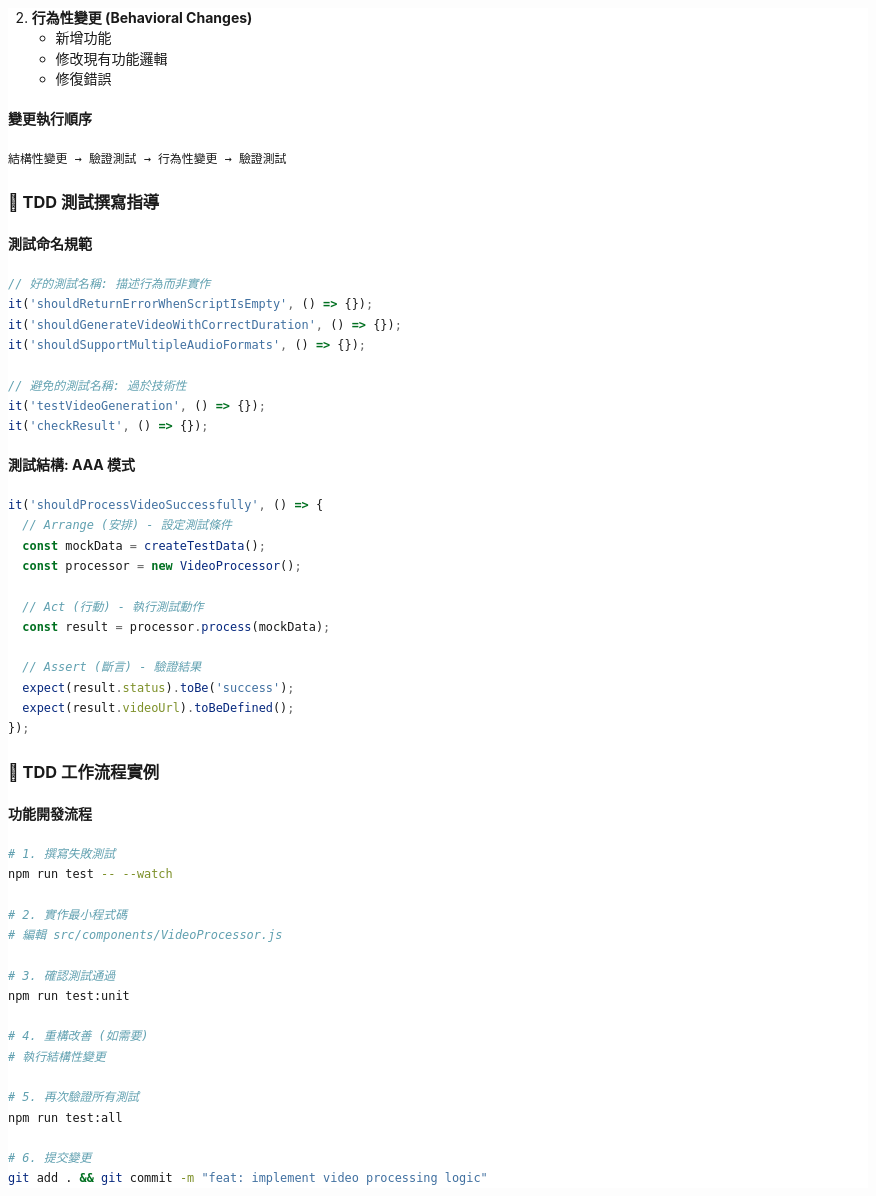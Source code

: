 2. **行為性變更 (Behavioral Changes)**
   - 新增功能
   - 修改現有功能邏輯
   - 修復錯誤

#### 變更執行順序
```
結構性變更 → 驗證測試 → 行為性變更 → 驗證測試
```

### 📝 TDD 測試撰寫指導

#### 測試命名規範
```javascript
// 好的測試名稱: 描述行為而非實作
it('shouldReturnErrorWhenScriptIsEmpty', () => {});
it('shouldGenerateVideoWithCorrectDuration', () => {});
it('shouldSupportMultipleAudioFormats', () => {});

// 避免的測試名稱: 過於技術性
it('testVideoGeneration', () => {});
it('checkResult', () => {});
```

#### 測試結構: AAA 模式
```javascript
it('shouldProcessVideoSuccessfully', () => {
  // Arrange (安排) - 設定測試條件
  const mockData = createTestData();
  const processor = new VideoProcessor();
  
  // Act (行動) - 執行測試動作
  const result = processor.process(mockData);
  
  // Assert (斷言) - 驗證結果
  expect(result.status).toBe('success');
  expect(result.videoUrl).toBeDefined();
});
```

### 🚀 TDD 工作流程實例

#### 功能開發流程
```bash
# 1. 撰寫失敗測試
npm run test -- --watch

# 2. 實作最小程式碼
# 編輯 src/components/VideoProcessor.js

# 3. 確認測試通過
npm run test:unit

# 4. 重構改善 (如需要)
# 執行結構性變更

# 5. 再次驗證所有測試
npm run test:all

# 6. 提交變更
git add . && git commit -m "feat: implement video processing logic"
```
